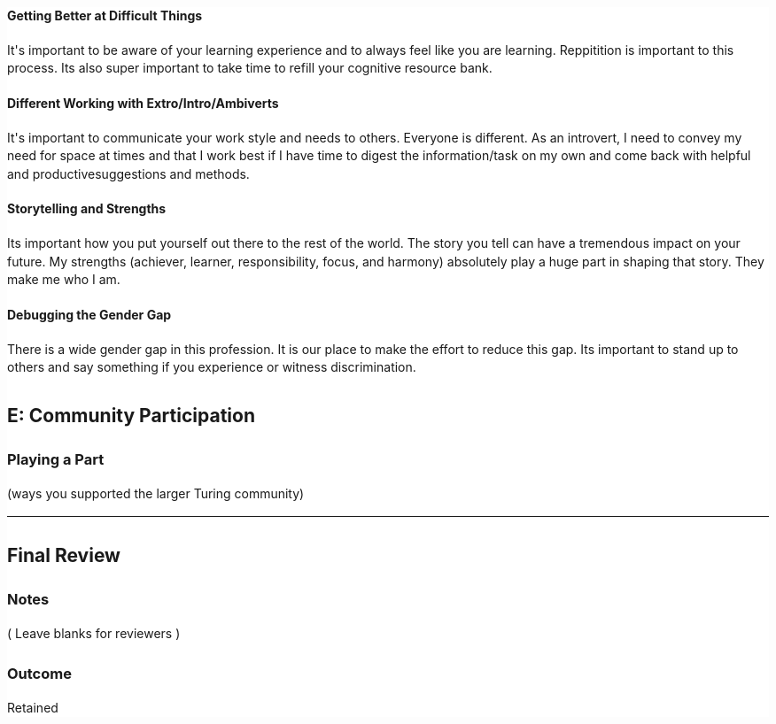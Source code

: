 #### Getting Better at Difficult Things

It's important to be aware of your learning experience and to always feel like you are learning. Reppitition is important to this process. Its also super important to take time to refill your cognitive resource bank. 

#### Different Working with Extro/Intro/Ambiverts

It's important to communicate your work style and needs to others. Everyone is different. As an introvert, I need to convey my need for space at times and that I work best if I have time to digest the information/task on my own and come back with helpful and productivesuggestions and methods.

#### Storytelling and Strengths

Its important how you put yourself out there to the rest of the world. The story you tell can have a tremendous impact on your future. My strengths (achiever, learner, responsibility, focus, and harmony) absolutely play a huge part in shaping that story. They make me who I am.

#### Debugging the Gender Gap

There is a wide gender gap in this profession. It is our place to make the effort to reduce this gap. Its important to stand up to others and say something if you experience or witness discrimination.

## E: Community Participation

### Playing a Part

(ways you supported the larger Turing community)

------------------

## Final Review

### Notes

( Leave blanks for reviewers )

### Outcome

Retained
